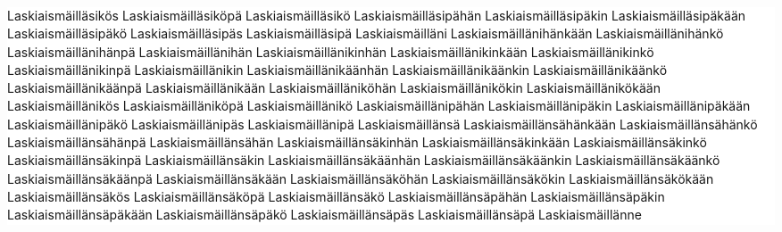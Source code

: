 Laskiaismäilläsikös
Laskiaismäilläsiköpä
Laskiaismäilläsikö
Laskiaismäilläsipähän
Laskiaismäilläsipäkin
Laskiaismäilläsipäkään
Laskiaismäilläsipäkö
Laskiaismäilläsipäs
Laskiaismäilläsipä
Laskiaismäilläni
Laskiaismäillänihänkään
Laskiaismäillänihänkö
Laskiaismäillänihänpä
Laskiaismäillänihän
Laskiaismäillänikinhän
Laskiaismäillänikinkään
Laskiaismäillänikinkö
Laskiaismäillänikinpä
Laskiaismäillänikin
Laskiaismäillänikäänhän
Laskiaismäillänikäänkin
Laskiaismäillänikäänkö
Laskiaismäillänikäänpä
Laskiaismäillänikään
Laskiaismäilläniköhän
Laskiaismäillänikökin
Laskiaismäillänikökään
Laskiaismäillänikös
Laskiaismäilläniköpä
Laskiaismäillänikö
Laskiaismäillänipähän
Laskiaismäillänipäkin
Laskiaismäillänipäkään
Laskiaismäillänipäkö
Laskiaismäillänipäs
Laskiaismäillänipä
Laskiaismäillänsä
Laskiaismäillänsähänkään
Laskiaismäillänsähänkö
Laskiaismäillänsähänpä
Laskiaismäillänsähän
Laskiaismäillänsäkinhän
Laskiaismäillänsäkinkään
Laskiaismäillänsäkinkö
Laskiaismäillänsäkinpä
Laskiaismäillänsäkin
Laskiaismäillänsäkäänhän
Laskiaismäillänsäkäänkin
Laskiaismäillänsäkäänkö
Laskiaismäillänsäkäänpä
Laskiaismäillänsäkään
Laskiaismäillänsäköhän
Laskiaismäillänsäkökin
Laskiaismäillänsäkökään
Laskiaismäillänsäkös
Laskiaismäillänsäköpä
Laskiaismäillänsäkö
Laskiaismäillänsäpähän
Laskiaismäillänsäpäkin
Laskiaismäillänsäpäkään
Laskiaismäillänsäpäkö
Laskiaismäillänsäpäs
Laskiaismäillänsäpä
Laskiaismäillänne